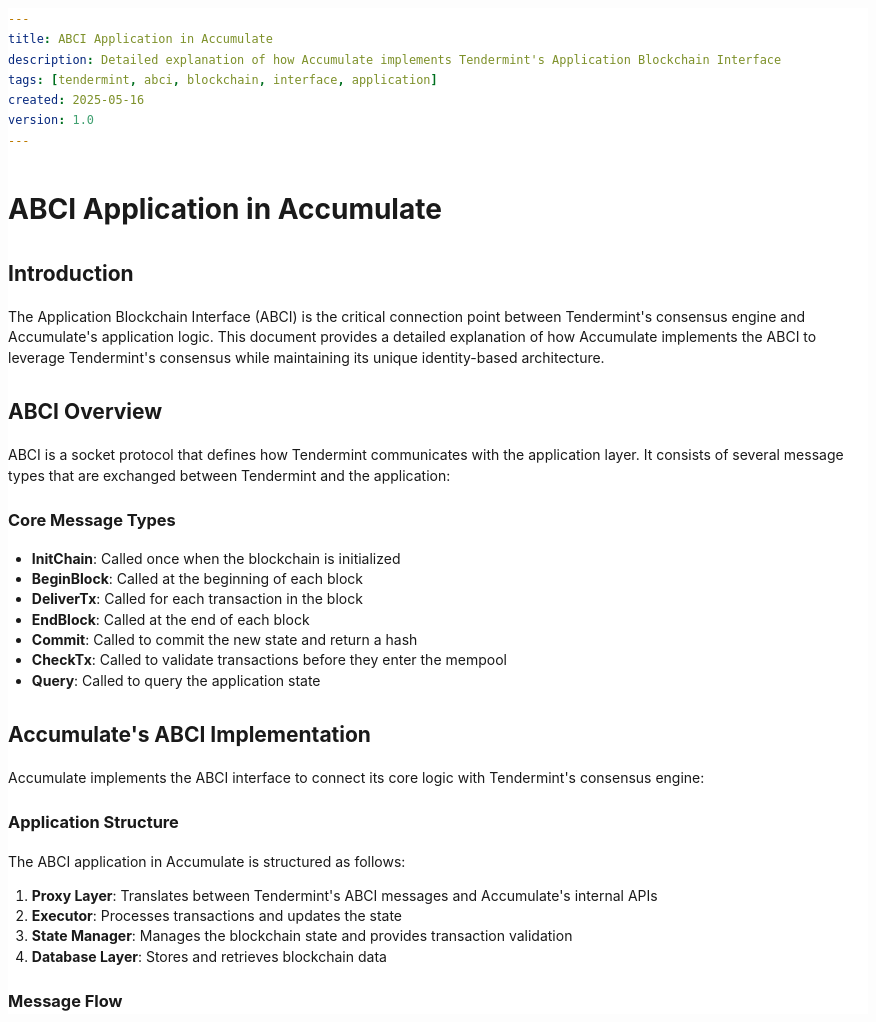 ```yaml
---
title: ABCI Application in Accumulate
description: Detailed explanation of how Accumulate implements Tendermint's Application Blockchain Interface
tags: [tendermint, abci, blockchain, interface, application]
created: 2025-05-16
version: 1.0
---
```


# ABCI Application in Accumulate

## Introduction

The Application Blockchain Interface (ABCI) is the critical connection point between Tendermint's consensus engine and Accumulate's application logic. This document provides a detailed explanation of how Accumulate implements the ABCI to leverage Tendermint's consensus while maintaining its unique identity-based architecture.

## ABCI Overview

ABCI is a socket protocol that defines how Tendermint communicates with the application layer. It consists of several message types that are exchanged between Tendermint and the application:

### Core Message Types

- **InitChain**: Called once when the blockchain is initialized
- **BeginBlock**: Called at the beginning of each block
- **DeliverTx**: Called for each transaction in the block
- **EndBlock**: Called at the end of each block
- **Commit**: Called to commit the new state and return a hash
- **CheckTx**: Called to validate transactions before they enter the mempool
- **Query**: Called to query the application state

## Accumulate's ABCI Implementation

Accumulate implements the ABCI interface to connect its core logic with Tendermint's consensus engine:

### Application Structure

The ABCI application in Accumulate is structured as follows:

1. **Proxy Layer**: Translates between Tendermint's ABCI messages and Accumulate's internal APIs
2. **Executor**: Processes transactions and updates the state
3. **State Manager**: Manages the blockchain state and provides transaction validation
4. **Database Layer**: Stores and retrieves blockchain data

### Message Flow
